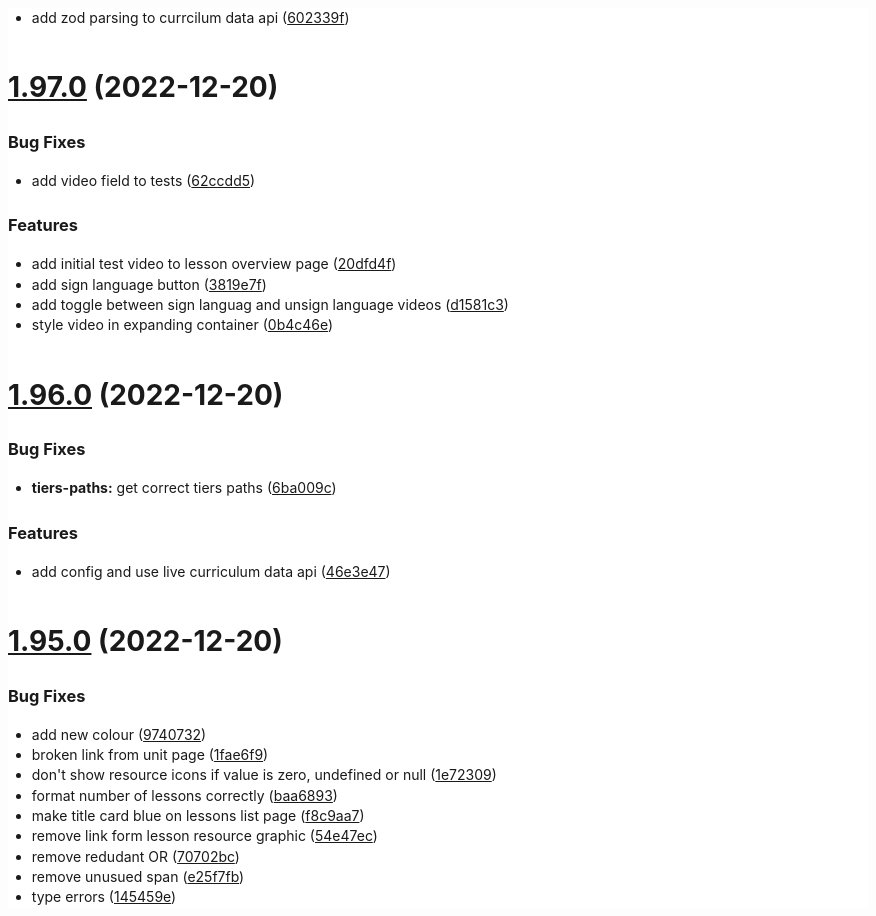 * add zod parsing to currcilum data api ([602339f](https://github.com/oaknational/Oak-Web-Application/commit/602339f8ca3a23554eed29cdb3f375a7b2e6dab4))

# [1.97.0](https://github.com/oaknational/Oak-Web-Application/compare/v1.96.0...v1.97.0) (2022-12-20)


### Bug Fixes

* add video field to tests ([62ccdd5](https://github.com/oaknational/Oak-Web-Application/commit/62ccdd54c29701551cf06527386fbbc9568a8dea))


### Features

* add initial test video to lesson overview page ([20dfd4f](https://github.com/oaknational/Oak-Web-Application/commit/20dfd4f78b1c8904b64f655a3848c31a68ad2fb3))
* add sign language button ([3819e7f](https://github.com/oaknational/Oak-Web-Application/commit/3819e7f11370673bce632d370308aed6badfbf8b))
* add toggle between sign languag and unsign language videos ([d1581c3](https://github.com/oaknational/Oak-Web-Application/commit/d1581c3b6efa31d28bc42b80c5e5f939b04399ea))
* style video in expanding container ([0b4c46e](https://github.com/oaknational/Oak-Web-Application/commit/0b4c46e7a1f8c77d2cff66d3f8fd91e0d3666907))

# [1.96.0](https://github.com/oaknational/Oak-Web-Application/compare/v1.95.0...v1.96.0) (2022-12-20)


### Bug Fixes

* **tiers-paths:** get correct tiers paths ([6ba009c](https://github.com/oaknational/Oak-Web-Application/commit/6ba009cbf0a20f7a73c96d9e75e757ce1e52dcec))


### Features

* add config and use live curriculum data api ([46e3e47](https://github.com/oaknational/Oak-Web-Application/commit/46e3e47c3efecbb9cae7c61e24e171bc3388ac6a))

# [1.95.0](https://github.com/oaknational/Oak-Web-Application/compare/v1.94.0...v1.95.0) (2022-12-20)


### Bug Fixes

* add new colour ([9740732](https://github.com/oaknational/Oak-Web-Application/commit/97407327ac3f86733dff3661978957c0b9da9c11))
* broken link from unit page ([1fae6f9](https://github.com/oaknational/Oak-Web-Application/commit/1fae6f952f9e110e48ec0cafd255b6c5b0c8e798))
* don't show resource icons if value is zero, undefined or null ([1e72309](https://github.com/oaknational/Oak-Web-Application/commit/1e7230958a4e0368c4bac53ee365f5a06c980ffa))
* format number of lessons correctly ([baa6893](https://github.com/oaknational/Oak-Web-Application/commit/baa68938ff78ff0a5c44e41e5294be1c61eaa4b3))
* make title card blue on lessons list page ([f8c9aa7](https://github.com/oaknational/Oak-Web-Application/commit/f8c9aa75dddf9cc5829c657d36697ef31e9814c2))
* remove link form lesson resource graphic ([54e47ec](https://github.com/oaknational/Oak-Web-Application/commit/54e47ec348c5eb08ee8f66b511b43d1ad8c1158f))
* remove redudant OR ([70702bc](https://github.com/oaknational/Oak-Web-Application/commit/70702bce40478c9c8c923a77a97928c38e60a742))
* remove unusued span ([e25f7fb](https://github.com/oaknational/Oak-Web-Application/commit/e25f7fb48d9c76007f8683c8ed48824e56d04a0a))
* type errors ([145459e](https://github.com/oaknational/Oak-Web-Application/commit/145459e4b13ef3419f8be1cd20a7b097bb057436))
